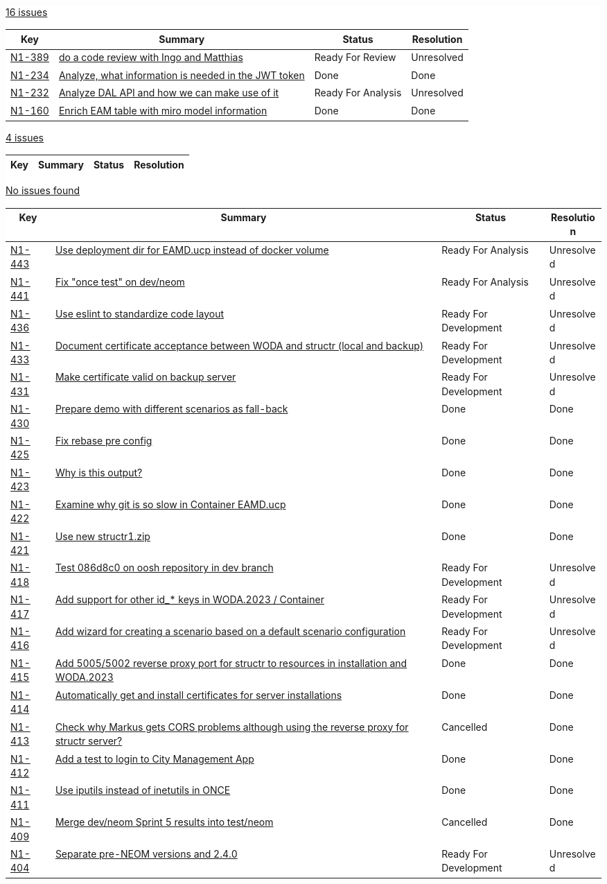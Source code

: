 [16 issues](https://2cu.atlassian.net/issues/?jql=filter+%3D+%22All+Issues+Marcus%22++&src=confmacro)

| Key | Summary | Status | Resolution |
| --- | --- | --- | --- |
| [N1-389](https://2cu.atlassian.net/browse/N1-389) | [do a code review with Ingo and Matthias](https://2cu.atlassian.net/browse/N1-389) | Ready For Review | Unresolved |
| [N1-234](https://2cu.atlassian.net/browse/N1-234) | [Analyze, what information is needed in the JWT token](https://2cu.atlassian.net/browse/N1-234) | Done | Done |
| [N1-232](https://2cu.atlassian.net/browse/N1-232) | [Analyze DAL API and how we can make use of it](https://2cu.atlassian.net/browse/N1-232) | Ready For Analysis | Unresolved |
| [N1-160](https://2cu.atlassian.net/browse/N1-160) | [Enrich EAM table with miro model information](https://2cu.atlassian.net/browse/N1-160) | Done | Done |

[4 issues](https://2cu.atlassian.net/issues/?jql=filter+%3D+%22All+Issues+Ingo%22++&src=confmacro)

| Key | Summary | Status | Resolution |
| --- | --- | --- | --- |

[No issues found](https://2cu.atlassian.net/issues/?jql=filter+%3D+%22All+issues+Felix%22+&src=confmacro)

| Key | Summary | Status | Resolution |
| --- | --- | --- | --- |
| [N1-443](https://2cu.atlassian.net/browse/N1-443) | [Use deployment dir for EAMD.ucp instead of docker volume](https://2cu.atlassian.net/browse/N1-443) | Ready For Analysis | Unresolved |
| [N1-441](https://2cu.atlassian.net/browse/N1-441) | [Fix "once test" on dev/neom](https://2cu.atlassian.net/browse/N1-441) | Ready For Analysis | Unresolved |
| [N1-436](https://2cu.atlassian.net/browse/N1-436) | [Use eslint to standardize code layout](https://2cu.atlassian.net/browse/N1-436) | Ready For Development | Unresolved |
| [N1-433](https://2cu.atlassian.net/browse/N1-433) | [Document certificate acceptance between WODA and structr (local and backup)](https://2cu.atlassian.net/browse/N1-433) | Ready For Development | Unresolved |
| [N1-431](https://2cu.atlassian.net/browse/N1-431) | [Make certificate valid on backup server](https://2cu.atlassian.net/browse/N1-431) | Ready For Development | Unresolved |
| [N1-430](https://2cu.atlassian.net/browse/N1-430) | [Prepare demo with different scenarios as fall-back](https://2cu.atlassian.net/browse/N1-430) | Done | Done |
| [N1-425](https://2cu.atlassian.net/browse/N1-425) | [Fix rebase pre config](https://2cu.atlassian.net/browse/N1-425) | Done | Done |
| [N1-423](https://2cu.atlassian.net/browse/N1-423) | [Why is this output?](https://2cu.atlassian.net/browse/N1-423) | Done | Done |
| [N1-422](https://2cu.atlassian.net/browse/N1-422) | [Examine why git is so slow in Container EAMD.ucp](https://2cu.atlassian.net/browse/N1-422) | Done | Done |
| [N1-421](https://2cu.atlassian.net/browse/N1-421) | [Use new structr1.zip](https://2cu.atlassian.net/browse/N1-421) | Done | Done |
| [N1-418](https://2cu.atlassian.net/browse/N1-418) | [Test 086d8c0 on oosh repository in dev branch](https://2cu.atlassian.net/browse/N1-418) | Ready For Development | Unresolved |
| [N1-417](https://2cu.atlassian.net/browse/N1-417) | [Add support for other id\_\* keys in WODA.2023 / Container](https://2cu.atlassian.net/browse/N1-417) | Ready For Development | Unresolved |
| [N1-416](https://2cu.atlassian.net/browse/N1-416) | [Add wizard for creating a scenario based on a default scenario configuration](https://2cu.atlassian.net/browse/N1-416) | Ready For Development | Unresolved |
| [N1-415](https://2cu.atlassian.net/browse/N1-415) | [Add 5005/5002 reverse proxy port for structr to resources in installation and WODA.2023](https://2cu.atlassian.net/browse/N1-415) | Done | Done |
| [N1-414](https://2cu.atlassian.net/browse/N1-414) | [Automatically get and install certificates for server installations](https://2cu.atlassian.net/browse/N1-414) | Done | Done |
| [N1-413](https://2cu.atlassian.net/browse/N1-413) | [Check why Markus gets CORS problems although using the reverse proxy for structr server?](https://2cu.atlassian.net/browse/N1-413) | Cancelled | Done |
| [N1-412](https://2cu.atlassian.net/browse/N1-412) | [Add a test to login to City Management App](https://2cu.atlassian.net/browse/N1-412) | Done | Done |
| [N1-411](https://2cu.atlassian.net/browse/N1-411) | [Use iputils instead of inetutils in ONCE](https://2cu.atlassian.net/browse/N1-411) | Done | Done |
| [N1-409](https://2cu.atlassian.net/browse/N1-409) | [Merge dev/neom Sprint 5 results into test/neom](https://2cu.atlassian.net/browse/N1-409) | Cancelled | Done |
| [N1-404](https://2cu.atlassian.net/browse/N1-404) | [Separate pre-NEOM versions and 2.4.0](https://2cu.atlassian.net/browse/N1-404) | Ready For Development | Unresolved |
